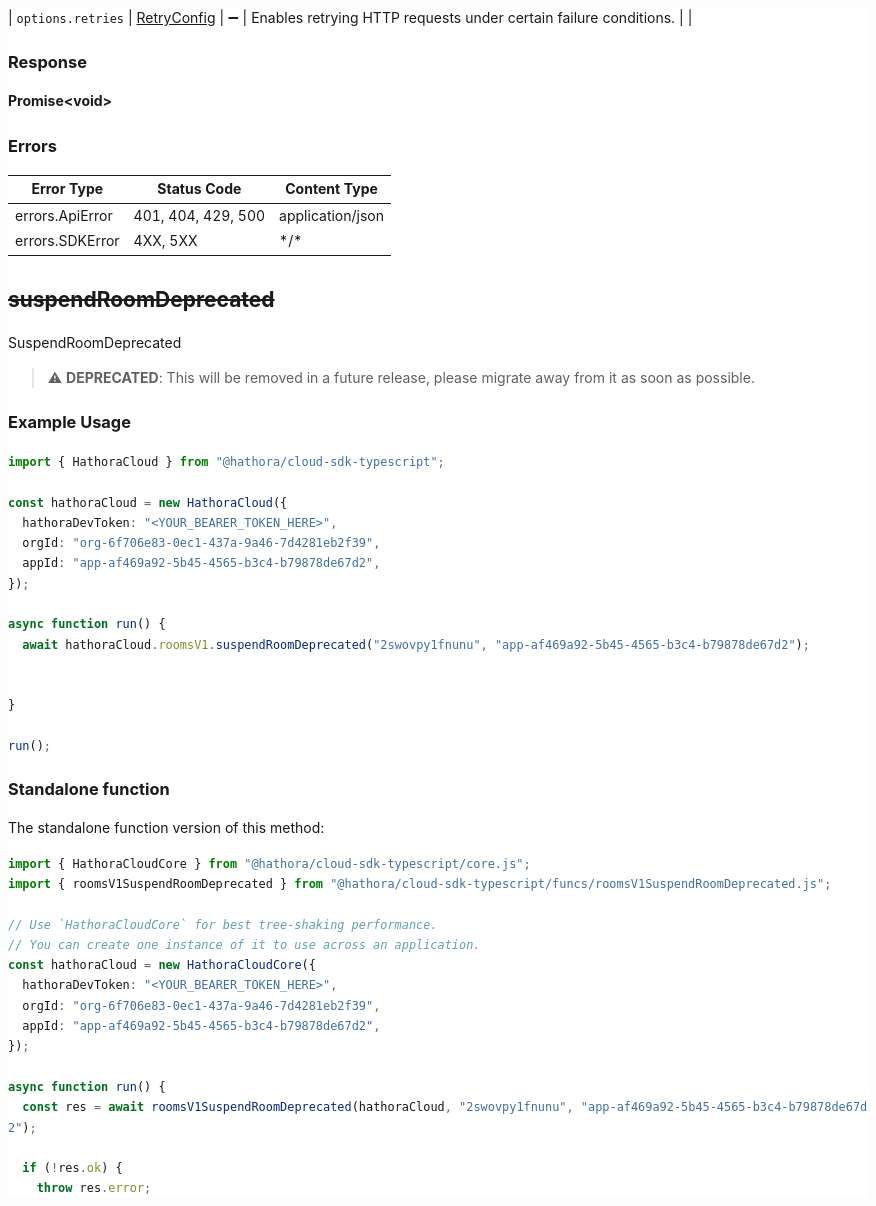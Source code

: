 | `options.retries`                                                                                                                                                              | [RetryConfig](../../lib/utils/retryconfig.md)                                                                                                                                  | :heavy_minus_sign:                                                                                                                                                             | Enables retrying HTTP requests under certain failure conditions.                                                                                                               |                                                                                                                                                                                |

### Response

**Promise\<void\>**

### Errors

| Error Type         | Status Code        | Content Type       |
| ------------------ | ------------------ | ------------------ |
| errors.ApiError    | 401, 404, 429, 500 | application/json   |
| errors.SDKError    | 4XX, 5XX           | \*/\*              |

## ~~suspendRoomDeprecated~~

SuspendRoomDeprecated

> :warning: **DEPRECATED**: This will be removed in a future release, please migrate away from it as soon as possible.

### Example Usage

```typescript
import { HathoraCloud } from "@hathora/cloud-sdk-typescript";

const hathoraCloud = new HathoraCloud({
  hathoraDevToken: "<YOUR_BEARER_TOKEN_HERE>",
  orgId: "org-6f706e83-0ec1-437a-9a46-7d4281eb2f39",
  appId: "app-af469a92-5b45-4565-b3c4-b79878de67d2",
});

async function run() {
  await hathoraCloud.roomsV1.suspendRoomDeprecated("2swovpy1fnunu", "app-af469a92-5b45-4565-b3c4-b79878de67d2");


}

run();
```

### Standalone function

The standalone function version of this method:

```typescript
import { HathoraCloudCore } from "@hathora/cloud-sdk-typescript/core.js";
import { roomsV1SuspendRoomDeprecated } from "@hathora/cloud-sdk-typescript/funcs/roomsV1SuspendRoomDeprecated.js";

// Use `HathoraCloudCore` for best tree-shaking performance.
// You can create one instance of it to use across an application.
const hathoraCloud = new HathoraCloudCore({
  hathoraDevToken: "<YOUR_BEARER_TOKEN_HERE>",
  orgId: "org-6f706e83-0ec1-437a-9a46-7d4281eb2f39",
  appId: "app-af469a92-5b45-4565-b3c4-b79878de67d2",
});

async function run() {
  const res = await roomsV1SuspendRoomDeprecated(hathoraCloud, "2swovpy1fnunu", "app-af469a92-5b45-4565-b3c4-b79878de67d2");

  if (!res.ok) {
    throw res.error;
```